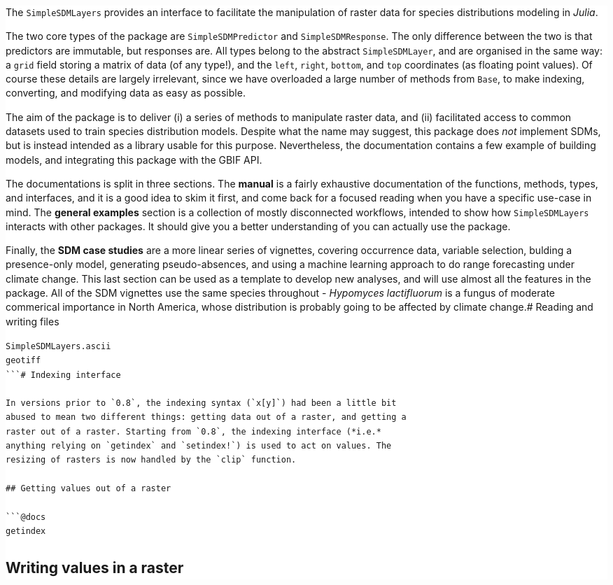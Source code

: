 The `SimpleSDMLayers` provides an interface to facilitate the manipulation of
raster data for species distributions modeling in *Julia*.

The two core types of the package are `SimpleSDMPredictor` and
`SimpleSDMResponse`. The only difference between the two is that predictors are
immutable, but responses are. All types belong to the abstract `SimpleSDMLayer`,
and are organised in the same way: a `grid` field storing a matrix of data (of
any type!), and the `left`, `right`, `bottom`, and `top` coordinates (as
floating point values). Of course these details are largely irrelevant, since we
have overloaded a large number of methods from `Base`, to make indexing,
converting, and modifying data as easy as possible.

The aim of the package is to deliver (i) a series of methods to manipulate
raster data, and (ii) facilitated access to common datasets used to train
species distribution models. Despite what the name may suggest, this package
does *not* implement SDMs, but is instead intended as a library usable for this
purpose. Nevertheless, the documentation contains a few example of building
models, and integrating this package with the GBIF API.

The documentations is split in three sections. The **manual** is a fairly
exhaustive documentation of the functions, methods, types, and interfaces, and
it is a good idea to skim it first, and come back for a focused reading when you
have a specific use-case in mind. The **general examples** section is a
collection of mostly disconnected workflows, intended to show how
`SimpleSDMLayers` interacts with other packages. It should give you a better
understanding of you can actually use the package.

Finally, the **SDM case studies** are a more linear series of vignettes,
covering occurrence data, variable selection, bulding a presence-only model,
generating pseudo-absences, and using a machine learning approach to do range
forecasting under climate change. This last section can be used as a template to
develop new analyses, and will use almost all the features in the package. All
of the SDM vignettes use the same species throughout - *Hypomyces lactifluorum*
is a fungus of moderate commerical importance in North America, whose
distribution is probably going to be affected by climate change.# Reading and writing files

```@docs
SimpleSDMLayers.ascii
geotiff
```# Indexing interface

In versions prior to `0.8`, the indexing syntax (`x[y]`) had been a little bit
abused to mean two different things: getting data out of a raster, and getting a
raster out of a raster. Starting from `0.8`, the indexing interface (*i.e.*
anything relying on `getindex` and `setindex!`) is used to act on values. The
resizing of rasters is now handled by the `clip` function.

## Getting values out of a raster

```@docs
getindex
```

## Writing values in a raster


[qce]: https://poisotlab.io/
[zendoi]: https://zenodo.org/record/4902317
[jossdoi]: https://joss.theoj.org/papers/10.21105/joss.02872
[stable]: https://ecojulia.github.io/SimpleSDMLayers.jl/stable/
[CoC]: https://github.com/EcoJulia/SimpleSDMLayers.jl/blob/master/CODE_OF_CONDUCT.md
[contr]: https://github.com/EcoJulia/SimpleSDMLayers.jl/blob/master/CONTRIBUTING.md
[open an issue]: https://github.com/EcoJulia/SimpleSDMLayers.jl/issues
[start a discussion]: https://github.com/EcoJulia/SimpleSDMLayers.jl/discussions
[homepage]: http://contributor-covenant.org
[version]: http://contributor-covenant.org/version/1/4/
[CoC]: https://github.com/EcoJulia/SimpleSDMLayers.jl/blob/master/CODE_OF_CONDUCT.md
[issue]: https://github.com/EcoJulia/SimpleSDMLayers.jl/issues
[pkgdoc]: https://docs.julialang.org/en/stable/manual/packages/#Making-changes-to-an-existing-package-1
[sv]: http://semver.org/